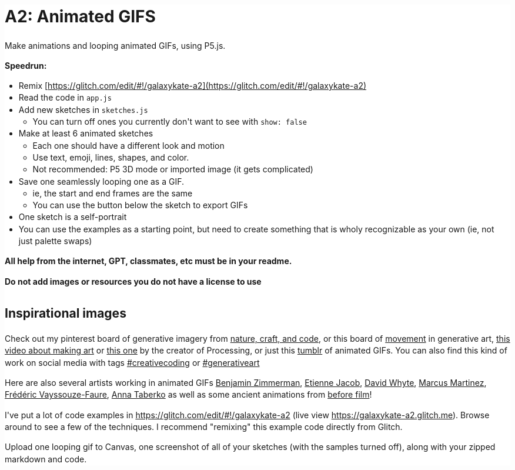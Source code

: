
# A2: Animated GIFS

Make animations and looping animated GIFs, using P5.js.

**Speedrun:**

* Remix [https://glitch.com/edit/#!/galaxykate-a2](https://glitch.com/edit/#!/galaxykate-a2)
* Read the code in `app.js`
* Add new sketches in `sketches.js`
    * You can turn off ones you currently don't want to see with `show: false`
* Make at least 6 animated sketches
    * Each one should have a different look and motion
    * Use text, emoji, lines, shapes, and color.
    * Not recommended: P5 3D mode or imported image (it gets complicated)
* Save one seamlessly looping one as a GIF. 
    * ie, the start and end frames are the same
    * You can use the button below the sketch to export GIFs
* One sketch is a self-portrait
* You can use the examples as a starting point, but need to create something that is wholy recognizable as your own (ie, not just palette swaps)

**All help from the internet, GPT, classmates, etc must be in your readme.**

**Do not add images or resources you do not have a license to use**


## Inspirational images

Check out my pinterest board of generative imagery from [nature, craft, and code](https://www.pinterest.com/galaxykate/generative-art/), or this board of [movement](https://www.pinterest.com/galaxykate/generative-movement/) in generative art, [this video about making art](https://www.youtube.com/watch?v=4Se0_w0ISYk&ab_channel=CSSConfAustralia) or [this one](https://www.youtube.com/watch?v=_8DMEHxOLQE&t=229s&ab_channel=Creators) by the creator of Processing, or just this [tumblr](https://hexeosis.tumblr.com/) of animated GIFs. You can also find this kind of work on social media with tags [#creativecoding](https://twitter.com/hashtag/creativecoding) or [#generativeart](https://twitter.com/hashtag/generativeart)

Here are also several artists working in animated GIFs [Benjamin Zimmerman](https://www.thisiscolossal.com/2018/11/hand-drawn-gifs-by-benjamin-zimmerman/), [Etienne Jacob](https://www.thisiscolossal.com/2018/04/animation-of-sinusoidal-waves-in-gifs-by-etienne-jacob/), [David Whyte](https://www.thisiscolossal.com/2014/06/dizzying-geometric-gifs-by-david-whyte/), [Marcus Martinez](https://www.thisiscolossal.com/2018/08/gifs-by-marcus-martinez/), [Frédéric Vayssouze-Faure](https://www.thisiscolossal.com/2017/07/minimalism-multitude-gifs/), [Anna Taberko](https://www.thisiscolossal.com/2017/04/dizzying-new-kaleidoscopic-gifs-by-anna-taberko/) as well as some ancient animations from [before film](https://www.thisiscolossal.com/2015/10/newly-digitized-phenakistoscopes/)!

I've put a lot of code examples in https://glitch.com/edit/#!/galaxykate-a2 (live view https://galaxykate-a2.glitch.me). Browse around to see a few of the techniques. I recommend "remixing" this example code directly from Glitch.


Upload one looping gif to Canvas, one screenshot of all of your sketches (with the samples turned off), along with your zipped markdown and code.
